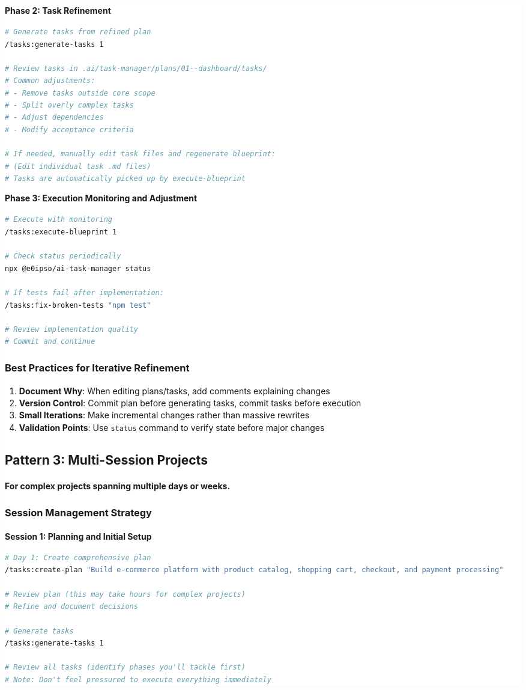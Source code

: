 **Phase 2: Task Refinement**
```bash
# Generate tasks from refined plan
/tasks:generate-tasks 1

# Review tasks in .ai/task-manager/plans/01--dashboard/tasks/
# Common adjustments:
# - Remove tasks outside core scope
# - Split overly complex tasks
# - Adjust dependencies
# - Modify acceptance criteria

# If needed, manually edit task files and regenerate blueprint:
# (Edit individual task .md files)
# Tasks are automatically picked up by execute-blueprint
```

**Phase 3: Execution Monitoring and Adjustment**
```bash
# Execute with monitoring
/tasks:execute-blueprint 1

# Check status periodically
npx @e0ipso/ai-task-manager status

# If tests fail after implementation:
/tasks:fix-broken-tests "npm test"

# Review implementation quality
# Commit and continue
```

### Best Practices for Iterative Refinement

1. **Document Why**: When editing plans/tasks, add comments explaining changes
2. **Version Control**: Commit plan before generating tasks, commit tasks before execution
3. **Small Iterations**: Make incremental changes rather than massive rewrites
4. **Validation Points**: Use `status` command to verify state before major changes

## Pattern 3: Multi-Session Projects

**For complex projects spanning multiple days or weeks.**

### Session Management Strategy

**Session 1: Planning and Initial Setup**
```bash
# Day 1: Create comprehensive plan
/tasks:create-plan "Build e-commerce platform with product catalog, shopping cart, checkout, and payment processing"

# Review plan (this may take hours for complex projects)
# Refine and document decisions

# Generate tasks
/tasks:generate-tasks 1

# Review all tasks (identify phases you'll tackle first)
# Note: Don't feel pressured to execute everything immediately
```
